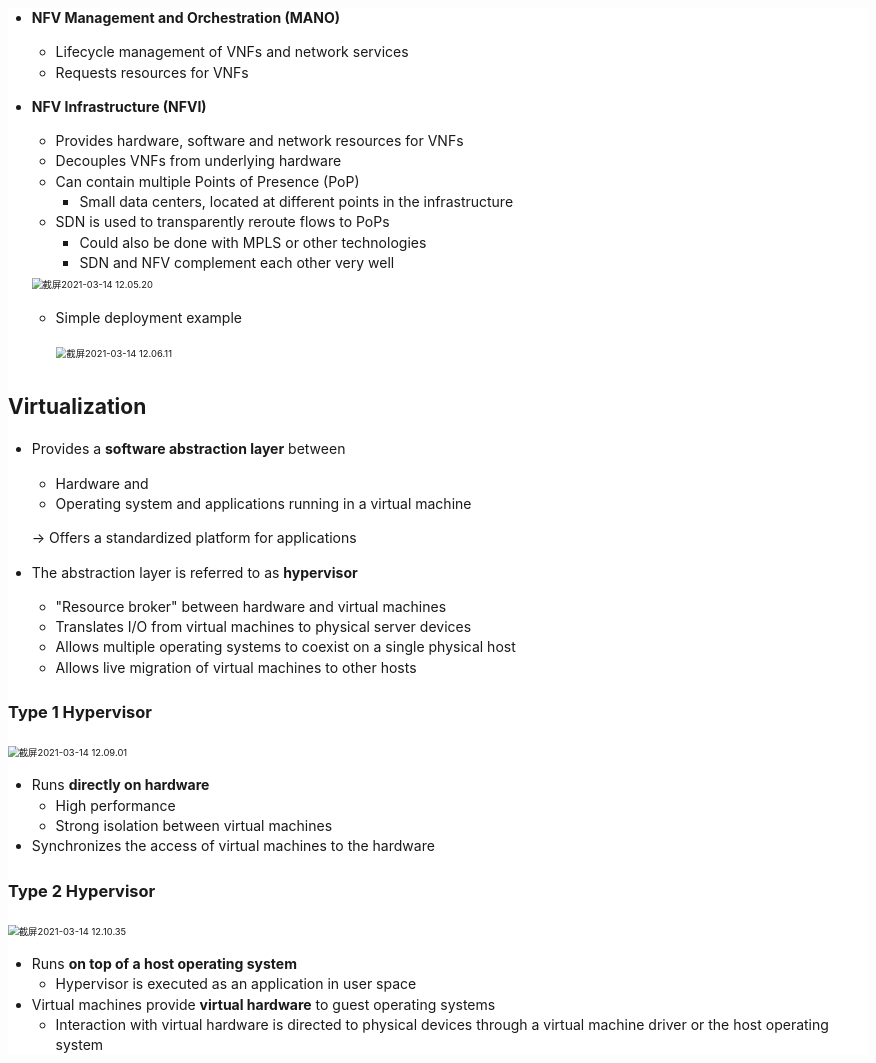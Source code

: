 - **NFV Management and Orchestration (MANO)**

  - Lifecycle management of VNFs and network services 
  - Requests resources for VNFs

- **NFV Infrastructure (NFVI)**

  - Provides hardware, software and network resources for VNFs 
  - Decouples VNFs from underlying hardware
  - Can contain multiple Points of Presence (PoP)
    - Small data centers, located at different points in the infrastructure
  - SDN is used to transparently reroute flows to PoPs
    - Could also be done with MPLS or other technologies 
    - SDN and NFV complement each other very well

  <img src="https://raw.githubusercontent.com/EckoTan0804/upic-repo/master/uPic/截屏2021-03-14%2012.05.20.png" alt="截屏2021-03-14 12.05.20" style="zoom:67%;" />

  - Simple deployment example

    <img src="https://raw.githubusercontent.com/EckoTan0804/upic-repo/master/uPic/截屏2021-03-14%2012.06.11.png" alt="截屏2021-03-14 12.06.11" style="zoom: 67%;" />



## Virtualization

- Provides a **software abstraction layer** between

  - Hardware and
  - Operating system and applications running in a virtual machine

  $\rightarrow$ Offers a standardized platform for applications

- The abstraction layer is referred to as **hypervisor**
  - "Resource broker" between hardware and virtual machines
  - Translates I/O from virtual machines to physical server devices 
  - Allows multiple operating systems to coexist on a single physical host 
  - Allows live migration of virtual machines to other hosts

### Type 1 Hypervisor

<img src="https://raw.githubusercontent.com/EckoTan0804/upic-repo/master/uPic/截屏2021-03-14%2012.09.01.png" alt="截屏2021-03-14 12.09.01" style="zoom: 67%;" />

- Runs **directly on hardware** 
  - High performance
  - Strong isolation between virtual machines
- Synchronizes the access of virtual machines to the hardware

### Type 2 Hypervisor

<img src="https://raw.githubusercontent.com/EckoTan0804/upic-repo/master/uPic/截屏2021-03-14%2012.10.35.png" alt="截屏2021-03-14 12.10.35" style="zoom: 67%;" />

- Runs **on top of a host operating system**
  - Hypervisor is executed as an application in user space
- Virtual machines provide **virtual hardware** to guest operating systems
  - Interaction with virtual hardware is directed to physical devices through a
    virtual machine driver or the host operating system
